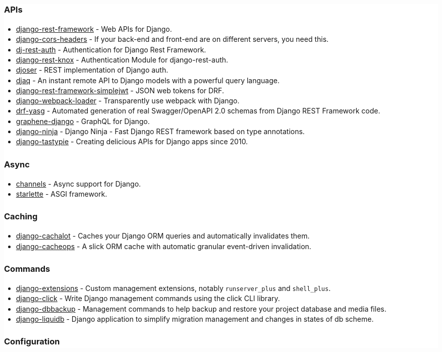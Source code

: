 ### APIs



*   [django-rest-framework](https://github.com/encode/django-rest-framework) - Web APIs for Django.
*   [django-cors-headers](https://github.com/adamchainz/django-cors-headers) - If your back-end and front-end are on different servers, you need this.
*   [dj-rest-auth](https://github.com/jazzband/dj-rest-auth) - Authentication for Django Rest Framework.
*   [django-rest-knox](https://github.com/James1345/django-rest-knox) - Authentication Module for django-rest-auth.
*   [djoser](https://github.com/sunscrapers/djoser) - REST implementation of Django auth.
*   [djaq](https://github.com/paul-wolf/djaq) - An instant remote API to Django models with a powerful query language.
*   [django-rest-framework-simplejwt](https://github.com/davesque/django-rest-framework-simplejwt) - JSON web tokens for DRF.
*   [django-webpack-loader](https://github.com/owais/django-webpack-loader) - Transparently use webpack with Django.
*   [drf-yasg](https://github.com/axnsan12/drf-yasg) - Automated generation of real Swagger/OpenAPI 2.0 schemas from Django REST Framework code.
*   [graphene-django](https://github.com/graphql-python/graphene-django) - GraphQL for Django.
*   [django-ninja](https://django-ninja.rest-framework.com/) - Django Ninja - Fast Django REST framework based on type annotations.
*   [django-tastypie](https://github.com/django-tastypie/django-tastypie) - Creating delicious APIs for Django apps since 2010.



### Async

*   [channels](https://github.com/django/channels/) - Async support for Django.
*   [starlette](https://github.com/encode/starlette) - ASGI framework.

### Caching

*   [django-cachalot](https://github.com/noripyt/django-cachalot) - Caches your Django ORM queries and automatically invalidates them.
*   [django-cacheops](https://github.com/Suor/django-cacheops) - A slick ORM cache with automatic granular event-driven invalidation.

### Commands

*   [django-extensions](https://github.com/django-extensions/django-extensions/) - Custom management extensions, notably `runserver_plus` and `shell_plus`.
*   [django-click](https://github.com/GaretJax/django-click) - Write Django management commands using the click CLI library.
*   [django-dbbackup](https://github.com/django-dbbackup/django-dbbackup) - Management commands to help backup and restore your project database and media files.
*   [django-liquidb](https://github.com/Gusakovskiy/django-liquidb) - Django application to simplify migration management and changes in states of db scheme.

### Configuration
